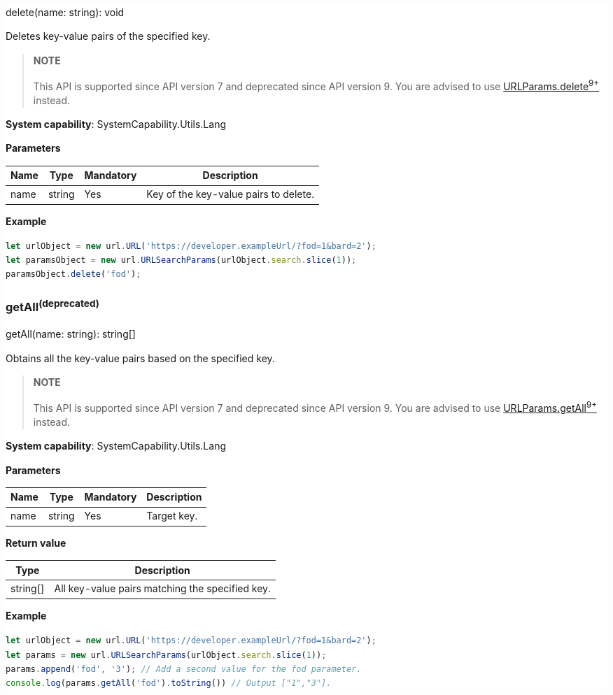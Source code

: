 delete(name: string): void

Deletes key-value pairs of the specified key.

> **NOTE**
>
> This API is supported since API version 7 and deprecated since API version 9. You are advised to use [URLParams.delete<sup>9+</sup>](#delete9) instead.

**System capability**: SystemCapability.Utils.Lang

**Parameters**

| Name| Type| Mandatory| Description|
| -------- | -------- | -------- | -------- |
| name | string | Yes| Key of the key-value pairs to delete.|

**Example**

```ts
let urlObject = new url.URL('https://developer.exampleUrl/?fod=1&bard=2');
let paramsObject = new url.URLSearchParams(urlObject.search.slice(1));
paramsObject.delete('fod');
```

### getAll<sup>(deprecated)</sup>

getAll(name: string): string[]

Obtains all the key-value pairs based on the specified key.

> **NOTE**
>
> This API is supported since API version 7 and deprecated since API version 9. You are advised to use [URLParams.getAll<sup>9+</sup>](#getall9) instead.

**System capability**: SystemCapability.Utils.Lang

**Parameters**

| Name| Type| Mandatory| Description|
| -------- | -------- | -------- | -------- |
| name | string | Yes| Target key.|

**Return value**

| Type| Description|
| -------- | -------- |
| string[] | All key-value pairs matching the specified key.|

**Example**

```ts
let urlObject = new url.URL('https://developer.exampleUrl/?fod=1&bard=2');
let params = new url.URLSearchParams(urlObject.search.slice(1));
params.append('fod', '3'); // Add a second value for the fod parameter.
console.log(params.getAll('fod').toString()) // Output ["1","3"].
```
